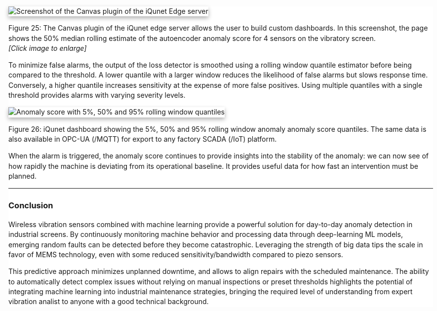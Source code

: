    <img
     src="{{ site.baseurl }}/assets/images/vibration-canvas-iqunet.jpg"
     alt="Screenshot of the Canvas plugin of the iQunet Edge server"
     width="100%"
     style="box-shadow: 0 4px 8px rgba(0, 0, 0, 0.3);"
   />
   <figcaption>
     Figure 25: The Canvas plugin of the iQunet edge server allows the user
     to build custom dashboards. In this screenshot, the page shows the 50%
     median rolling estimate of the autoencoder anomaly score for 4 sensors
     on the vibratory screen. <br><i>[Click image to enlarge]</i>
   </figcaption>

   To minimize false alarms, the output of the loss detector is smoothed using
   a rolling window quantile estimator before being compared to the threshold.
   A lower quantile with a larger window reduces the likelihood of false alarms
   but slows response time. Conversely, a higher quantile increases sensitivity
   at the expense of more false positives. Using multiple quantiles with a
   single threshold provides alarms with varying severity levels.

   <img
     src="{{ site.baseurl }}/assets/images/vibration-anomaly-quantiles.png"
     alt="Anomaly score with 5%, 50% and 95% rolling window quantiles"
     width="517px"
     style="box-shadow: 0 4px 8px rgba(0, 0, 0, 0.3);"
   />
   <figcaption>
     Figure 26: iQunet dashboard showing the 5%, 50% and 95% rolling window
     anomaly anomaly score quantiles. The same data is also available in
     OPC-UA (/MQTT) for export to any factory SCADA (/IoT) platform.
   </figcaption>
   
   When the alarm is triggered, the anomaly score continues to provide insights
   into the stability of the anomaly: we can now see of how rapidly the machine
   is deviating from its operational baseline. It provides useful data for how
   fast an intervention must be planned.

   ---

### Conclusion

   Wireless vibration sensors combined with machine learning provide a powerful
   solution for day-to-day anomaly detection in industrial screens. By
   continuously monitoring machine behavior and processing data through
   deep-learning ML models, emerging random faults can be detected before they
   become catastrophic. Leveraging the strength of big data tips the scale in
   favor of MEMS technology, even with some reduced sensitivity/bandwidth
   compared to piezo sensors.

   This predictive approach minimizes unplanned downtime, and allows to align
   repairs with the scheduled maintenance. The ability to automatically
   detect complex issues without relying on manual inspections or preset
   thresholds highlights the potential of integrating machine learning into
   industrial maintenance strategies, bringing the required level of
   understanding from expert vibration analist to anyone with a good technical
   background.
